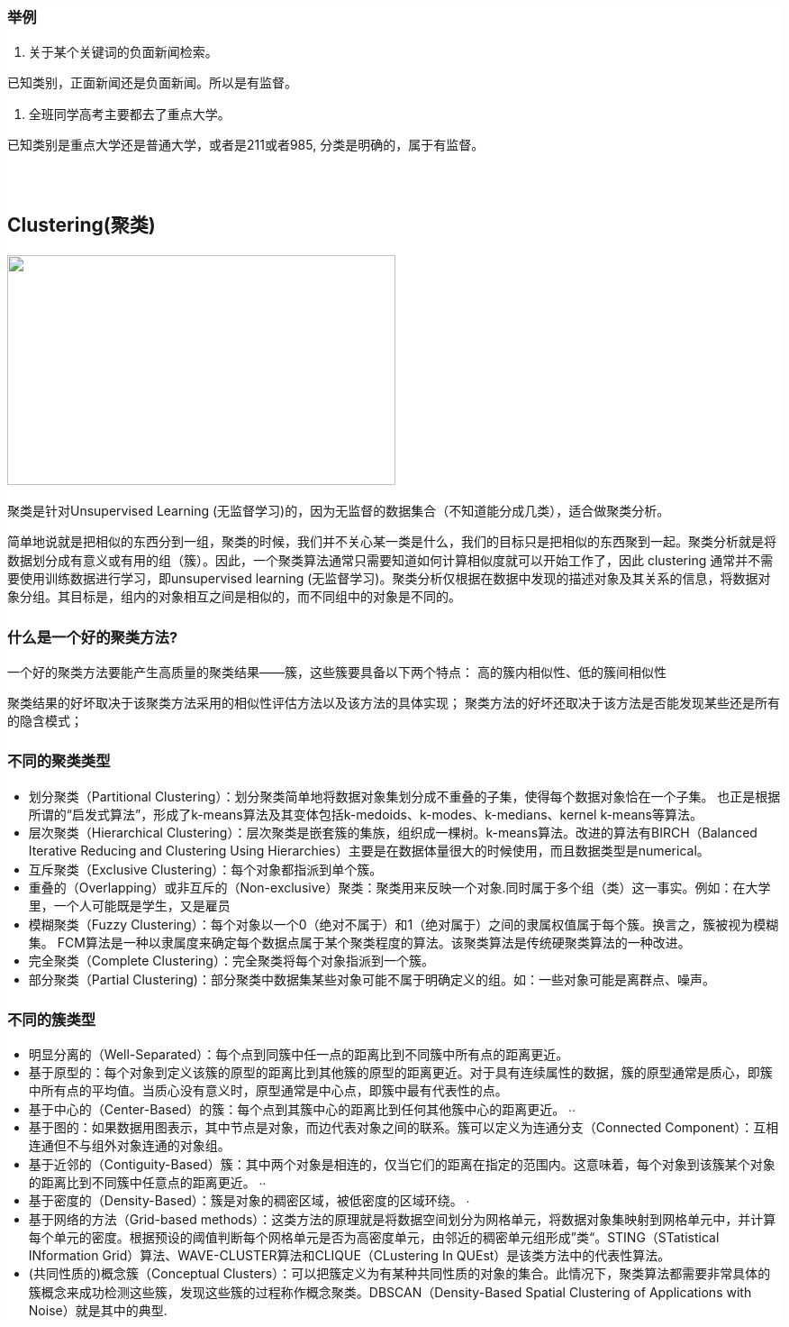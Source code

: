 ### 举例

  1. 关于某个关键词的负面新闻检索。

已知类别，正面新闻还是负面新闻。所以是有监督。

  1. 全班同学高考主要都去了重点大学。

已知类别是重点大学还是普通大学，或者是211或者985, 分类是明确的，属于有监督。

&nbsp;

## Clustering(聚类)

<p id="HETuHGK">
  <img loading="lazy" class="alignnone wp-image-3285 shadow" src="https://haomou.oss-cn-beijing.aliyuncs.com/upload/2018/12/img_5c0d2db942a1c.png?x-oss-process=image/quality,q_10/resize,m_lfit,w_200" data-src="https://haomou.oss-cn-beijing.aliyuncs.com/upload/2018/12/img_5c0d2db942a1c.png?x-oss-process=image/format,webp" alt="" width="431" height="255" srcset="https://haomou.oss-cn-beijing.aliyuncs.com/upload/2018/12/img_5c0d2db942a1c.png?x-oss-process=image/format,webp 630w, https://haomou.oss-cn-beijing.aliyuncs.com/upload/2018/12/img_5c0d2db942a1c.png?x-oss-process=image/quality,q_50/resize,m_fill,w_300,h_178/format,webp 300w" sizes="(max-width: 431px) 100vw, 431px" />
</p>

聚类是针对Unsupervised Learning (无监督学习)的，因为无监督的数据集合（不知道能分成几类），适合做聚类分析。

简单地说就是把相似的东西分到一组，聚类的时候，我们并不关心某一类是什么，我们的目标只是把相似的东西聚到一起。聚类分析就是将数据划分成有意义或有用的组（簇）。因此，一个聚类算法通常只需要知道如何计算相似度就可以开始工作了，因此 clustering 通常并不需要使用训练数据进行学习，即unsupervised learning (无监督学习)。聚类分析仅根据在数据中发现的描述对象及其关系的信息，将数据对象分组。其目标是，组内的对象相互之间是相似的，而不同组中的对象是不同的。

### 什么是一个好的聚类方法?

一个好的聚类方法要能产生高质量的聚类结果——簇，这些簇要具备以下两个特点： 高的簇内相似性、低的簇间相似性

聚类结果的好坏取决于该聚类方法采用的相似性评估方法以及该方法的具体实现； 聚类方法的好坏还取决于该方法是否能发现某些还是所有的隐含模式；

### 不同的聚类类型

  * 划分聚类（Partitional Clustering）：划分聚类简单地将数据对象集划分成不重叠的子集，使得每个数据对象恰在一个子集。 也正是根据所谓的“启发式算法”，形成了k-means算法及其变体包括k-medoids、k-modes、k-medians、kernel k-means等算法。
  * 层次聚类（Hierarchical Clustering）：层次聚类是嵌套簇的集族，组织成一棵树。k-means算法。改进的算法有BIRCH（Balanced Iterative Reducing and Clustering Using Hierarchies）主要是在数据体量很大的时候使用，而且数据类型是numerical。
  * 互斥聚类（Exclusive Clustering）：每个对象都指派到单个簇。
  * 重叠的（Overlapping）或非互斥的（Non-exclusive）聚类：聚类用来反映一个对象.同时属于多个组（类）这一事实。例如：在大学里，一个人可能既是学生，又是雇员
  * 模糊聚类（Fuzzy Clustering）：每个对象以一个0（绝对不属于）和1（绝对属于）之间的隶属权值属于每个簇。换言之，簇被视为模糊集。 FCM算法是一种以隶属度来确定每个数据点属于某个聚类程度的算法。该聚类算法是传统硬聚类算法的一种改进。
  * 完全聚类（Complete Clustering）：完全聚类将每个对象指派到一个簇。
  * 部分聚类（Partial Clustering)：部分聚类中数据集某些对象可能不属于明确定义的组。如：一些对象可能是离群点、噪声。

### 不同的簇类型

  * 明显分离的（Well-Separated）：每个点到同簇中任一点的距离比到不同簇中所有点的距离更近。
  * 基于原型的：每个对象到定义该簇的原型的距离比到其他簇的原型的距离更近。对于具有连续属性的数据，簇的原型通常是质心，即簇中所有点的平均值。当质心没有意义时，原型通常是中心点，即簇中最有代表性的点。
  * 基于中心的（Center-Based）的簇：每个点到其簇中心的距离比到任何其他簇中心的距离更近。 ∙∙
  * 基于图的：如果数据用图表示，其中节点是对象，而边代表对象之间的联系。簇可以定义为连通分支（Connected Component）：互相连通但不与组外对象连通的对象组。
  * 基于近邻的（Contiguity-Based）簇：其中两个对象是相连的，仅当它们的距离在指定的范围内。这意味着，每个对象到该簇某个对象的距离比到不同簇中任意点的距离更近。 ∙∙
  * 基于密度的（Density-Based）：簇是对象的稠密区域，被低密度的区域环绕。 ∙
  * 基于网络的方法（Grid-based methods）：这类方法的原理就是将数据空间划分为网格单元，将数据对象集映射到网格单元中，并计算每个单元的密度。根据预设的阈值判断每个网格单元是否为高密度单元，由邻近的稠密单元组形成”类“。STING（STatistical INformation Grid）算法、WAVE-CLUSTER算法和CLIQUE（CLustering In QUEst）是该类方法中的代表性算法。
  * (共同性质的)概念簇（Conceptual Clusters）：可以把簇定义为有某种共同性质的对象的集合。此情况下，聚类算法都需要非常具体的簇概念来成功检测这些簇，发现这些簇的过程称作概念聚类。DBSCAN（Density-Based Spatial Clustering of Applications with Noise）就是其中的典型.
